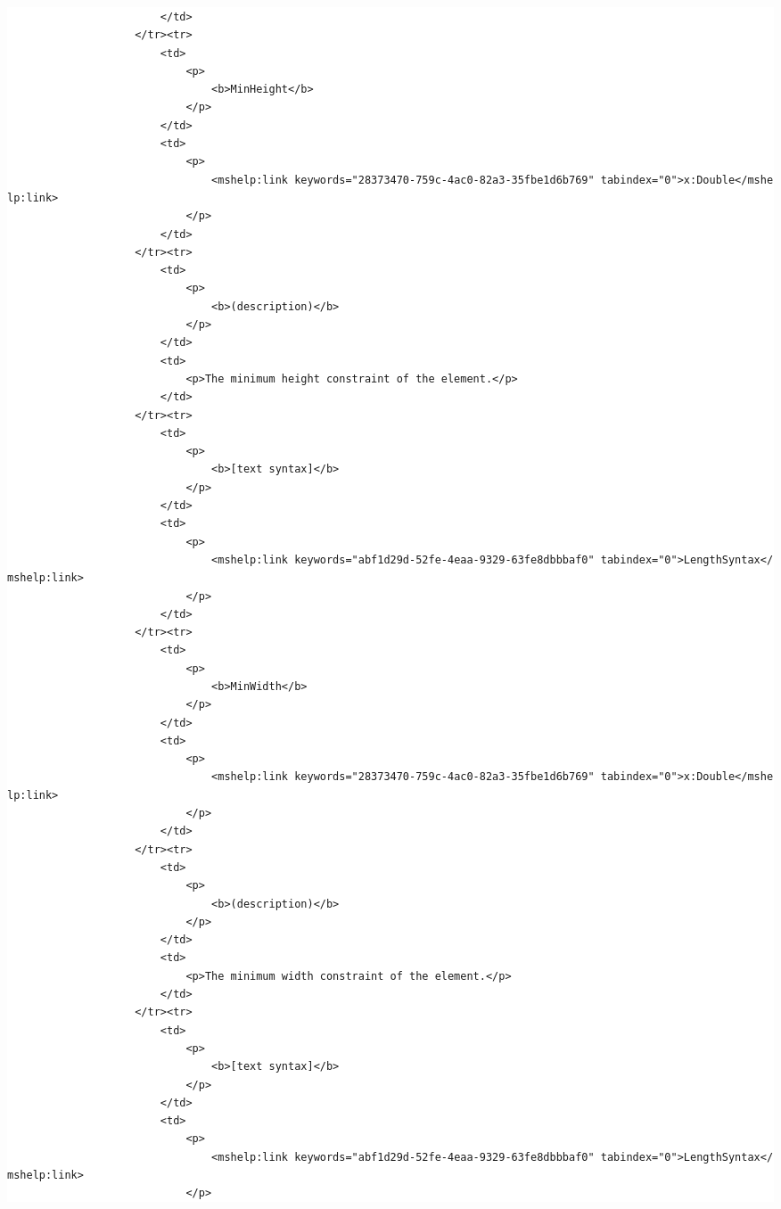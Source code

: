							</td>
						</tr><tr>
							<td>
								<p>
									<b>MinHeight</b>
								</p>
							</td>
							<td>
								<p>
									<mshelp:link keywords="28373470-759c-4ac0-82a3-35fbe1d6b769" tabindex="0">x:Double</mshelp:link>
								</p>
							</td>
						</tr><tr>
							<td>
								<p>
									<b>(description)</b>
								</p>
							</td>
							<td>
								<p>The minimum height constraint of the element.</p>
							</td>
						</tr><tr>
							<td>
								<p>
									<b>[text syntax]</b>
								</p>
							</td>
							<td>
								<p>
									<mshelp:link keywords="abf1d29d-52fe-4eaa-9329-63fe8dbbbaf0" tabindex="0">LengthSyntax</mshelp:link>
								</p>
							</td>
						</tr><tr>
							<td>
								<p>
									<b>MinWidth</b>
								</p>
							</td>
							<td>
								<p>
									<mshelp:link keywords="28373470-759c-4ac0-82a3-35fbe1d6b769" tabindex="0">x:Double</mshelp:link>
								</p>
							</td>
						</tr><tr>
							<td>
								<p>
									<b>(description)</b>
								</p>
							</td>
							<td>
								<p>The minimum width constraint of the element.</p>
							</td>
						</tr><tr>
							<td>
								<p>
									<b>[text syntax]</b>
								</p>
							</td>
							<td>
								<p>
									<mshelp:link keywords="abf1d29d-52fe-4eaa-9329-63fe8dbbbaf0" tabindex="0">LengthSyntax</mshelp:link>
								</p>